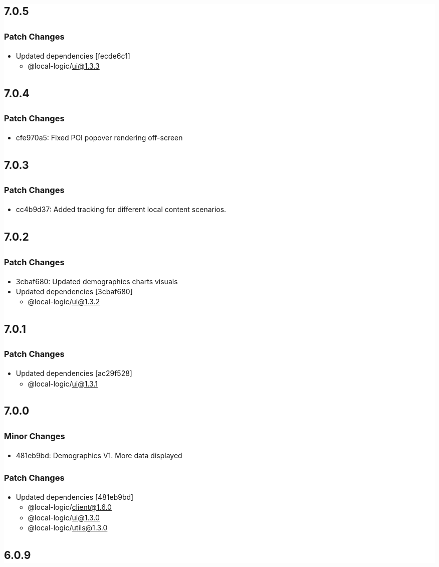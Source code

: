 ## 7.0.5

### Patch Changes

- Updated dependencies [fecde6c1]
  - @local-logic/ui@1.3.3

## 7.0.4

### Patch Changes

- cfe970a5: Fixed POI popover rendering off-screen

## 7.0.3

### Patch Changes

- cc4b9d37: Added tracking for different local content scenarios.

## 7.0.2

### Patch Changes

- 3cbaf680: Updated demographics charts visuals
- Updated dependencies [3cbaf680]
  - @local-logic/ui@1.3.2

## 7.0.1

### Patch Changes

- Updated dependencies [ac29f528]
  - @local-logic/ui@1.3.1

## 7.0.0

### Minor Changes

- 481eb9bd: Demographics V1. More data displayed

### Patch Changes

- Updated dependencies [481eb9bd]
  - @local-logic/client@1.6.0
  - @local-logic/ui@1.3.0
  - @local-logic/utils@1.3.0

## 6.0.9
